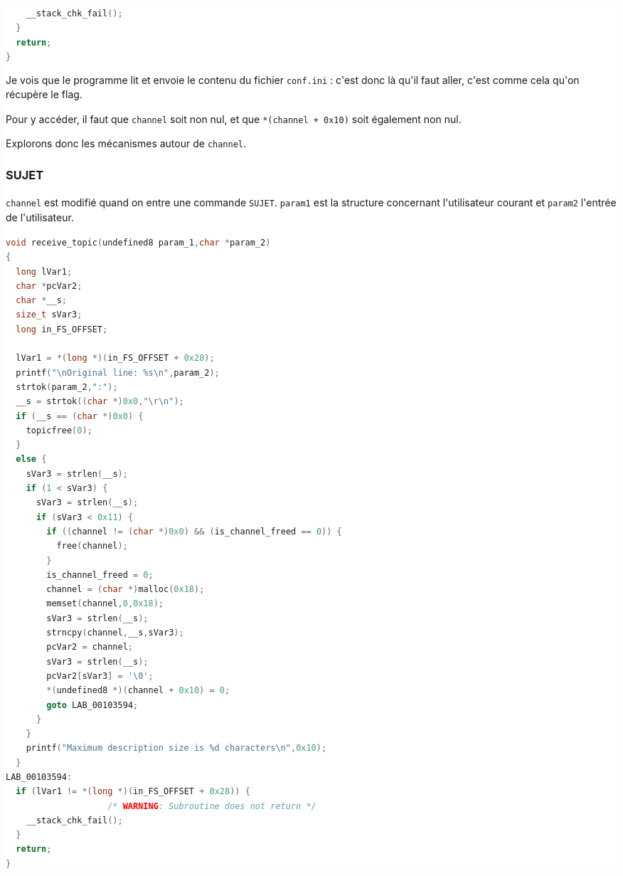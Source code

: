 ```c
    __stack_chk_fail();
  }
  return;
}
```

Je vois que le programme lit et envoie le contenu du fichier `conf.ini` : c'est donc là qu'il faut aller, c'est comme cela qu'on récupère le flag.

Pour y accéder, il faut que `channel` soit non nul, et que `*(channel + 0x10)` soit également non nul.

Explorons donc les mécanismes autour de `channel`.

### SUJET

`channel` est modifié quand on entre une commande `SUJET`.
`param1` est la structure concernant l'utilisateur courant et `param2` l'entrée de l'utilisateur.

```c
void receive_topic(undefined8 param_1,char *param_2)
{
  long lVar1;
  char *pcVar2;
  char *__s;
  size_t sVar3;
  long in_FS_OFFSET;
  
  lVar1 = *(long *)(in_FS_OFFSET + 0x28);
  printf("\nOriginal line: %s\n",param_2);
  strtok(param_2,":");
  __s = strtok((char *)0x0,"\r\n");
  if (__s == (char *)0x0) {
    topicfree(0);
  }
  else {
    sVar3 = strlen(__s);
    if (1 < sVar3) {
      sVar3 = strlen(__s);
      if (sVar3 < 0x11) {
        if ((channel != (char *)0x0) && (is_channel_freed == 0)) {
          free(channel);
        }
        is_channel_freed = 0;
        channel = (char *)malloc(0x18);
        memset(channel,0,0x18);
        sVar3 = strlen(__s);
        strncpy(channel,__s,sVar3);
        pcVar2 = channel;
        sVar3 = strlen(__s);
        pcVar2[sVar3] = '\0';
        *(undefined8 *)(channel + 0x10) = 0;
        goto LAB_00103594;
      }
    }
    printf("Maximum description size is %d characters\n",0x10);
  }
LAB_00103594:
  if (lVar1 != *(long *)(in_FS_OFFSET + 0x28)) {
                    /* WARNING: Subroutine does not return */
    __stack_chk_fail();
  }
  return;
}
```
